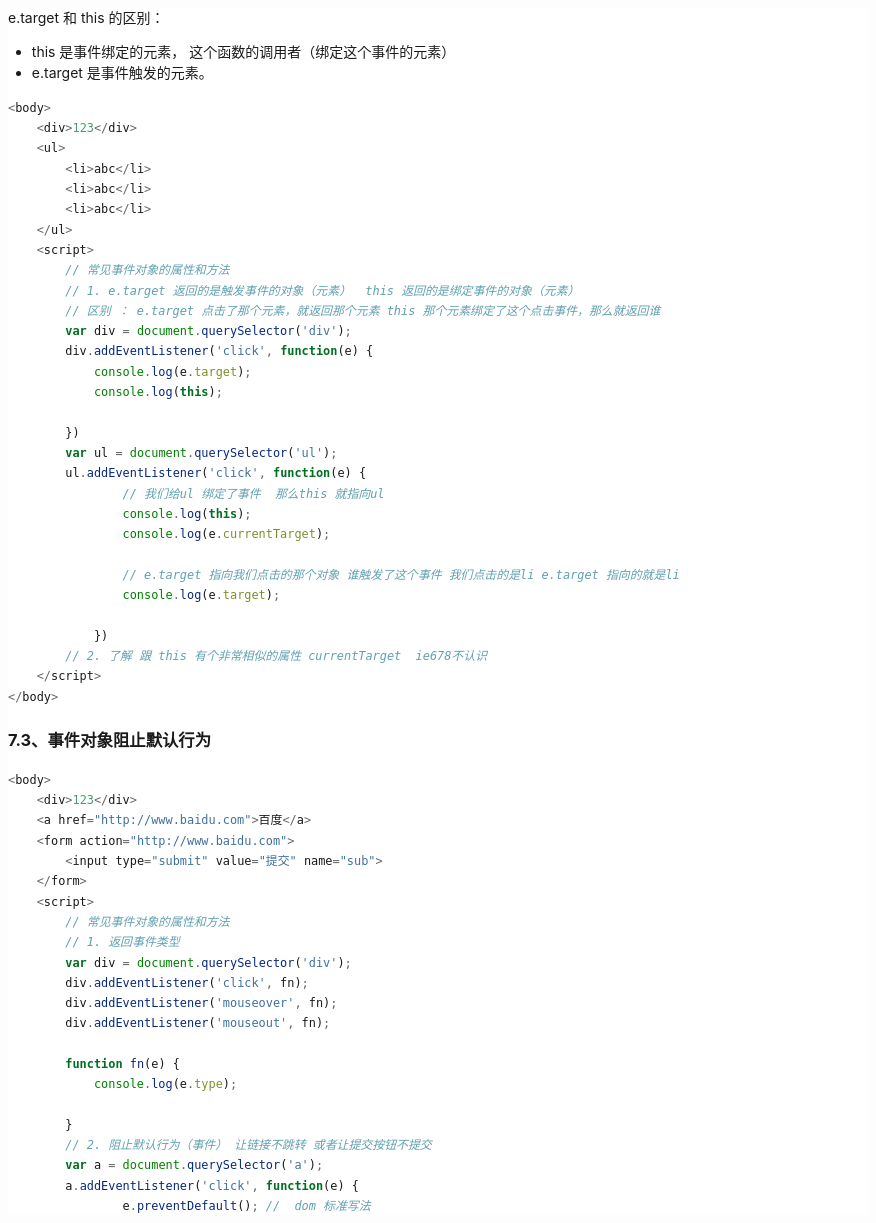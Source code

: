 e.target 和 this 的区别：

- this 是事件绑定的元素， 这个函数的调用者（绑定这个事件的元素）
- e.target 是事件触发的元素。

```js
<body>
    <div>123</div>
    <ul>
        <li>abc</li>
        <li>abc</li>
        <li>abc</li>
    </ul>
    <script>
        // 常见事件对象的属性和方法
        // 1. e.target 返回的是触发事件的对象（元素）  this 返回的是绑定事件的对象（元素）
        // 区别 ： e.target 点击了那个元素，就返回那个元素 this 那个元素绑定了这个点击事件，那么就返回谁
        var div = document.querySelector('div');
        div.addEventListener('click', function(e) {
            console.log(e.target);
            console.log(this);

        })
        var ul = document.querySelector('ul');
        ul.addEventListener('click', function(e) {
                // 我们给ul 绑定了事件  那么this 就指向ul  
                console.log(this);
                console.log(e.currentTarget);

                // e.target 指向我们点击的那个对象 谁触发了这个事件 我们点击的是li e.target 指向的就是li
                console.log(e.target);

            })
        // 2. 了解 跟 this 有个非常相似的属性 currentTarget  ie678不认识
    </script>
</body>

```



### 7.3、事件对象阻止默认行为

```js
<body>
    <div>123</div>
    <a href="http://www.baidu.com">百度</a>
    <form action="http://www.baidu.com">
        <input type="submit" value="提交" name="sub">
    </form>
    <script>
        // 常见事件对象的属性和方法
        // 1. 返回事件类型
        var div = document.querySelector('div');
        div.addEventListener('click', fn);
        div.addEventListener('mouseover', fn);
        div.addEventListener('mouseout', fn);

        function fn(e) {
            console.log(e.type);

        }
        // 2. 阻止默认行为（事件） 让链接不跳转 或者让提交按钮不提交
        var a = document.querySelector('a');
        a.addEventListener('click', function(e) {
                e.preventDefault(); //  dom 标准写法
```